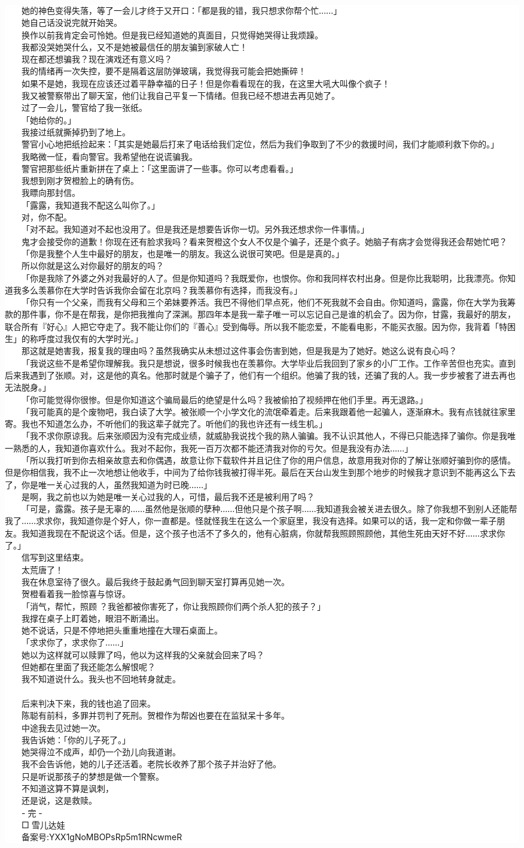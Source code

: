 &emsp;&emsp;她的神色变得失落，等了一会儿才终于又开口：「都是我的错，我只想求你帮个忙……」  
&emsp;&emsp;她自己话没说完就开始哭。  
&emsp;&emsp;换作以前我肯定会可怜她。但是我已经知道她的真面目，只觉得她哭得让我烦躁。  
&emsp;&emsp;我都没哭她哭什么，又不是她被最信任的朋友骗到家破人亡！  
&emsp;&emsp;现在都还想骗我？现在演戏还有意义吗？  
&emsp;&emsp;我的情绪再一次失控，要不是隔着这层防弹玻璃，我觉得我可能会把她撕碎！  
&emsp;&emsp;如果不是她，我现在应该还过着平静幸福的日子！但是你看看现在的我，在这里大吼大叫像个疯子！  
&emsp;&emsp;我又被警察带出了聊天室，他们让我自己平复一下情绪。但我已经不想进去再见她了。  
&emsp;&emsp;过了一会儿，警官给了我一张纸。  
&emsp;&emsp;「她给你的。」  
&emsp;&emsp;我接过纸就撕掉扔到了地上。  
&emsp;&emsp;警官小心地把纸捡起来：「其实是她最后打来了电话给我们定位，然后为我们争取到了不少的救援时间，我们才能顺利救下你的。」  
&emsp;&emsp;我略微一怔，看向警官。我希望他在说谎骗我。  
&emsp;&emsp;警官把那些纸片重新拼在了桌上：「这里面讲了一些事。你可以考虑看看。」  
&emsp;&emsp;我想到刚才贺橙脸上的确有伤。  
&emsp;&emsp;我瞟向那封信。  
&emsp;&emsp;「露露，我知道我不配这么叫你了。」  
&emsp;&emsp;对，你不配。  
&emsp;&emsp;「对不起。我知道对不起也没用了。但是我还是想要告诉你一切。另外我还想求你一件事情。」  
&emsp;&emsp;鬼才会接受你的道歉！你现在还有脸求我吗？看来贺橙这个女人不仅是个骗子，还是个疯子。她脑子有病才会觉得我还会帮她忙吧？  
&emsp;&emsp;「你是我整个人生中最好的朋友，也是唯一的朋友。我这么说很可笑吧。但是是真的。」  
&emsp;&emsp;所以你就是这么对你最好的朋友的吗？  
&emsp;&emsp;「你是我除了外婆之外对我最好的人了。但是你知道吗？我既爱你，也恨你。你和我同样农村出身。但是你比我聪明，比我漂亮。你知道我多么羡慕你在大学时告诉我你会留在北京吗？我羡慕你有选择，而我没有。」  
&emsp;&emsp;「你只有一个父亲，而我有父母和三个弟妹要养活。我巴不得他们早点死，他们不死我就不会自由。你知道吗，露露，你在大学为我筹款的那件事，你不是在帮我，是你把我推向了深渊。那四年本是我一辈子唯一可以忘记自己是谁的机会了。因为你，甘露，我最好的朋友，联合所有『好心』人把它夺走了。我不能让你们的『善心』受到侮辱。所以我不能恋爱，不能看电影，不能买衣服。因为你，我背着「特困生」的称呼度过我仅有的大学时光。」  
&emsp;&emsp;那这就是她害我，报复我的理由吗？虽然我确实从未想过这件事会伤害到她，但是我是为了她好。她这么说有良心吗？  
&emsp;&emsp;「我说这些不是希望你理解我。我只是想说，很多时候我也在羡慕你。大学毕业后我回到了家乡的小厂工作。工作辛苦但也充实。直到后来我遇到了张顺。对，这是他的真名。他那时就是个骗子了，他们有一个组织。他骗了我的钱，还骗了我的人。我一步步被套了进去再也无法脱身。」  
&emsp;&emsp;「你可能觉得你很惨。但是你知道这个骗局最后的绝望是什么吗？我被偷拍了视频押在他们手里。再无退路。」  
&emsp;&emsp;「我可能真的是个废物吧，我白读了大学。被张顺一个小学文化的流氓牵着走。后来我跟着他一起骗人，逐渐麻木。我有点钱就往家里寄。我也不知道怎么办，不听他们的我这辈子就完了。听他们的我也许还有一线生机。」  
&emsp;&emsp;「我不求你原谅我。后来张顺因为没有完成业绩，就威胁我说找个我的熟人骗骗。我不认识其他人，不得已只能选择了骗你。你是我唯一熟悉的人，我知道你喜欢什么。我对不起你，我死一百万次都不能还清我对你的亏欠。但是我没有办法……」  
&emsp;&emsp;「所以我打听到你去相亲故意去和你偶遇，故意让你下载软件并且记住了你的用户信息，故意用我对你的了解让张顺好骗到你的感情。但是你相信我，我不止一次地想让他收手，中间为了给你钱我被打得半死。最后在天台山发生到那个地步的时候我才意识到不能再这么下去了，你是唯一关心过我的人，虽然我知道为时已晚……」  
&emsp;&emsp;是啊，我之前也以为她是唯一关心过我的人，可惜，最后我不还是被利用了吗？  
&emsp;&emsp;「可是，露露。孩子是无辜的……虽然他是张顺的孽种……但他只是个孩子啊……我知道我会被关进去很久。除了你我想不到别人还能帮我了……求求你，我知道你是个好人，你一直都是。怪就怪我生在这么一个家庭里，我没有选择。如果可以的话，我一定和你做一辈子朋友。我知道我现在不配说这个话。但是，这个孩子也活不了多久的，他有心脏病，你就帮我照顾照顾他，其他生死由天好不好……求求你了。」  
&emsp;&emsp;信写到这里结束。  
&emsp;&emsp;太荒唐了！  
&emsp;&emsp;我在休息室待了很久。最后我终于鼓起勇气回到聊天室打算再见她一次。  
&emsp;&emsp;贺橙看着我一脸惊喜与惊讶。  
&emsp;&emsp;「消气，帮忙，照顾 ？我爸都被你害死了，你让我照顾你们两个杀人犯的孩子？」  
&emsp;&emsp;我撑在桌子上盯着她，眼泪不断涌出。  
&emsp;&emsp;她不说话，只是不停地把头重重地撞在大理石桌面上。  
&emsp;&emsp;「求求你了，求求你了……」  
&emsp;&emsp;她以为这样就可以赎罪了吗，他以为这样我的父亲就会回来了吗？  
&emsp;&emsp;但她都在里面了我还能怎么解恨呢？  
&emsp;&emsp;我不知道说什么。我头也不回地转身就走。  
&emsp;&emsp;   
&emsp;&emsp;后来判决下来，我的钱也追了回来。  
&emsp;&emsp;陈聪有前科，多罪并罚判了死刑。贺橙作为帮凶也要在在监狱呆十多年。  
&emsp;&emsp;中途我去见过她一次。  
&emsp;&emsp;我告诉她：「你的儿子死了。」  
&emsp;&emsp;她哭得泣不成声，却仍一个劲儿向我道谢。  
&emsp;&emsp;我不会告诉他，她的儿子还活着。老院长收养了那个孩子并治好了他。  
&emsp;&emsp;只是听说那孩子的梦想是做一个警察。  
&emsp;&emsp;不知道这算不算是讽刺，  
&emsp;&emsp;还是说，这是救赎。  
&emsp;&emsp;- 完 -  
&emsp;&emsp;□ 雪儿达娃  
&emsp;&emsp;备案号:YXX1gNoMBOPsRp5m1RNcwmeR  